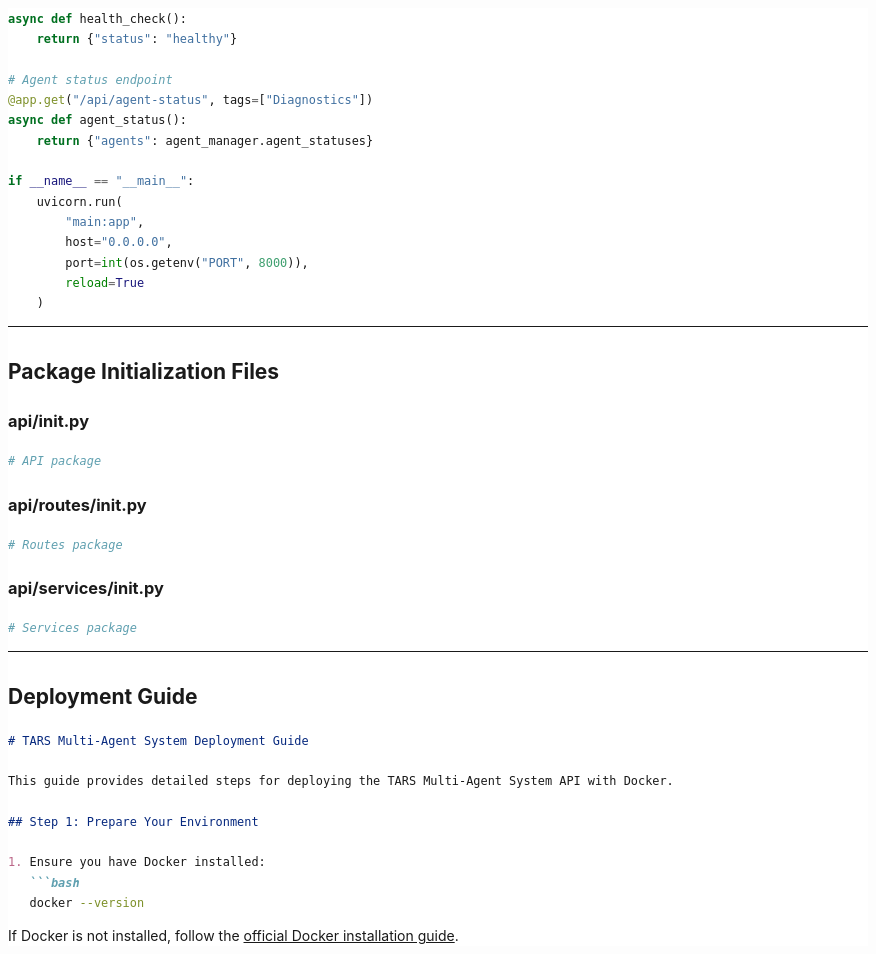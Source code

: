 ```python
async def health_check():
    return {"status": "healthy"}

# Agent status endpoint
@app.get("/api/agent-status", tags=["Diagnostics"])
async def agent_status():
    return {"agents": agent_manager.agent_statuses}

if __name__ == "__main__":
    uvicorn.run(
        "main:app", 
        host="0.0.0.0", 
        port=int(os.getenv("PORT", 8000)),
        reload=True
    )
```

---

## Package Initialization Files

### api/__init__.py

```python
# API package
```

### api/routes/__init__.py

```python
# Routes package
```

### api/services/__init__.py

```python
# Services package
```

---

## Deployment Guide

```markdown
# TARS Multi-Agent System Deployment Guide

This guide provides detailed steps for deploying the TARS Multi-Agent System API with Docker.

## Step 1: Prepare Your Environment

1. Ensure you have Docker installed:
   ```bash
   docker --version
   ```
   If Docker is not installed, follow the [official Docker installation guide](https://docs.docker.com/get-docker/).
